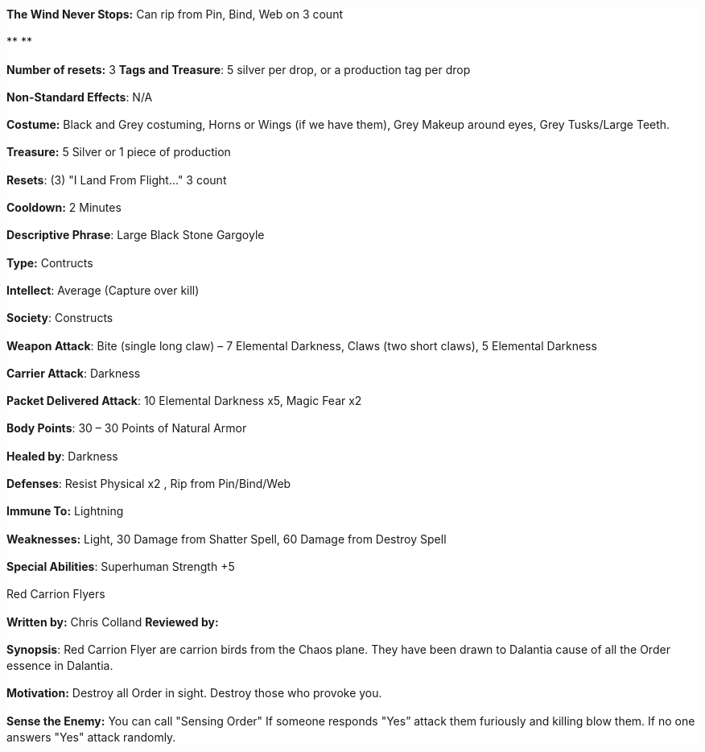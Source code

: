  

**The Wind Never Stops:** Can rip from Pin, Bind, Web on 3 count

**
**

 

**Number of resets:** 3
 **Tags and Treasure**: 5 silver per drop, or a production tag per drop

**Non-Standard Effects**: N/A

**Costume:** Black and Grey costuming, Horns or Wings (if we have them), Grey Makeup around eyes, Grey Tusks/Large Teeth.

**Treasure:** 5 Silver or 1 piece of production

**Resets**: (3) "I Land From Flight..." 3 count

**Cooldown:** 2 Minutes

**Descriptive Phrase**: Large Black Stone Gargoyle

**Type:** Contructs

**Intellect**: Average (Capture over kill)

**Society**: Constructs

**Weapon Attack**: Bite (single long claw) – 7 Elemental Darkness, Claws (two short claws), 5 Elemental Darkness

**Carrier Attack**: Darkness

**Packet Delivered Attack**: 10 Elemental Darkness x5, Magic Fear x2

**Body Points**: 30 – 30 Points of Natural Armor

**Healed by**: Darkness

**Defenses**: Resist Physical x2 , Rip from Pin/Bind/Web

**Immune To:** Lightning

**Weaknesses:** Light, 30 Damage from Shatter Spell, 60 Damage from Destroy Spell

**Special Abilities**: Superhuman Strength +5



Red Carrion Flyers

**Written by:** Chris Colland   **Reviewed by:** 

 

**Synopsis**: Red Carrion Flyer are carrion birds from the Chaos plane. They have been drawn to Dalantia cause of all the Order essence in Dalantia.

 

**Motivation:** Destroy all Order in sight. Destroy those who provoke you.

 

**Sense the Enemy:** You can call "Sensing Order" If someone responds "Yes” attack them furiously and killing blow them. If no one answers "Yes" attack randomly.
